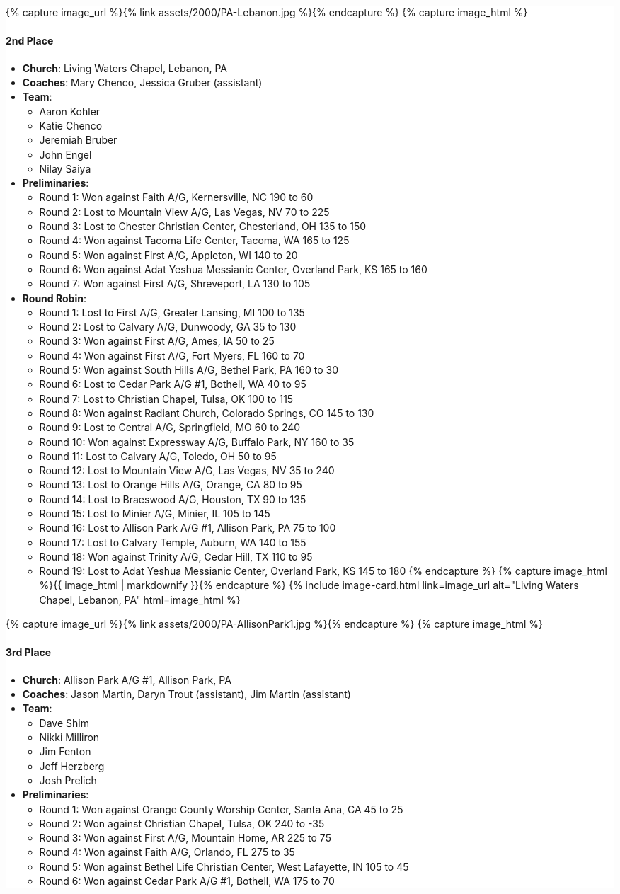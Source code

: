 {% capture image_url %}{% link assets/2000/PA-Lebanon.jpg %}{% endcapture %}
{% capture image_html %}
#### 2nd Place

* **Church**: Living Waters Chapel, Lebanon, PA
* **Coaches**: Mary Chenco, Jessica Gruber (assistant)
* **Team**:
    * Aaron Kohler
    * Katie Chenco
    * Jeremiah Bruber
    * John Engel
    * Nilay Saiya
* **Preliminaries**:
  * Round 1: Won against Faith A/G, Kernersville, NC 190 to 60
  * Round 2: Lost to Mountain View A/G, Las Vegas, NV 70 to 225
  * Round 3: Lost to Chester Christian Center, Chesterland, OH 135 to 150
  * Round 4: Won against Tacoma Life Center, Tacoma, WA 165 to 125
  * Round 5: Won against First A/G, Appleton, WI 140 to 20
  * Round 6: Won against Adat Yeshua Messianic Center, Overland Park, KS 165 to 160
  * Round 7: Won against First A/G, Shreveport, LA 130 to 105
* **Round Robin**:
  * Round 1: Lost to First A/G, Greater Lansing, MI 100 to 135
  * Round 2: Lost to Calvary A/G, Dunwoody, GA 35 to 130
  * Round 3: Won against First A/G, Ames, IA 50 to 25
  * Round 4: Won against First A/G, Fort Myers, FL 160 to 70
  * Round 5: Won against South Hills A/G, Bethel Park, PA 160 to 30
  * Round 6: Lost to Cedar Park A/G #1, Bothell, WA 40 to 95
  * Round 7: Lost to Christian Chapel, Tulsa, OK 100 to 115
  * Round 8: Won against Radiant Church, Colorado Springs, CO 145 to 130
  * Round 9: Lost to Central A/G, Springfield, MO 60 to 240
  * Round 10: Won against Expressway A/G, Buffalo Park, NY 160 to 35
  * Round 11: Lost to Calvary A/G, Toledo, OH 50 to 95
  * Round 12: Lost to Mountain View A/G, Las Vegas, NV 35 to 240
  * Round 13: Lost to Orange Hills A/G, Orange, CA 80 to 95
  * Round 14: Lost to Braeswood A/G, Houston, TX 90 to 135
  * Round 15: Lost to Minier A/G, Minier, IL 105 to 145
  * Round 16: Lost to Allison Park A/G #1, Allison Park, PA 75 to 100
  * Round 17: Lost to Calvary Temple, Auburn, WA 140 to 155
  * Round 18: Won against Trinity A/G, Cedar Hill, TX 110 to 95
  * Round 19: Lost to Adat Yeshua Messianic Center, Overland Park, KS 145 to 180
{% endcapture %}
{% capture image_html %}{{ image_html | markdownify }}{% endcapture %}
{% include image-card.html link=image_url alt="Living Waters Chapel, Lebanon, PA" html=image_html %}

{% capture image_url %}{% link assets/2000/PA-AllisonPark1.jpg %}{% endcapture %}
{% capture image_html %}
#### 3rd Place

* **Church**: Allison Park A/G #1, Allison Park, PA
* **Coaches**: Jason Martin, Daryn Trout (assistant), Jim Martin (assistant)
* **Team**:
    * Dave Shim
    * Nikki Milliron
    * Jim Fenton
    * Jeff Herzberg
    * Josh Prelich
* **Preliminaries**:
  * Round 1: Won against Orange County Worship Center, Santa Ana, CA 45 to 25
  * Round 2: Won against Christian Chapel, Tulsa, OK 240 to -35
  * Round 3: Won against First A/G, Mountain Home, AR 225 to 75
  * Round 4: Won against Faith A/G, Orlando, FL 275 to 35
  * Round 5: Won against Bethel Life Christian Center, West Lafayette, IN 105 to 45
  * Round 6: Won against Cedar Park A/G #1, Bothell, WA 175 to 70
